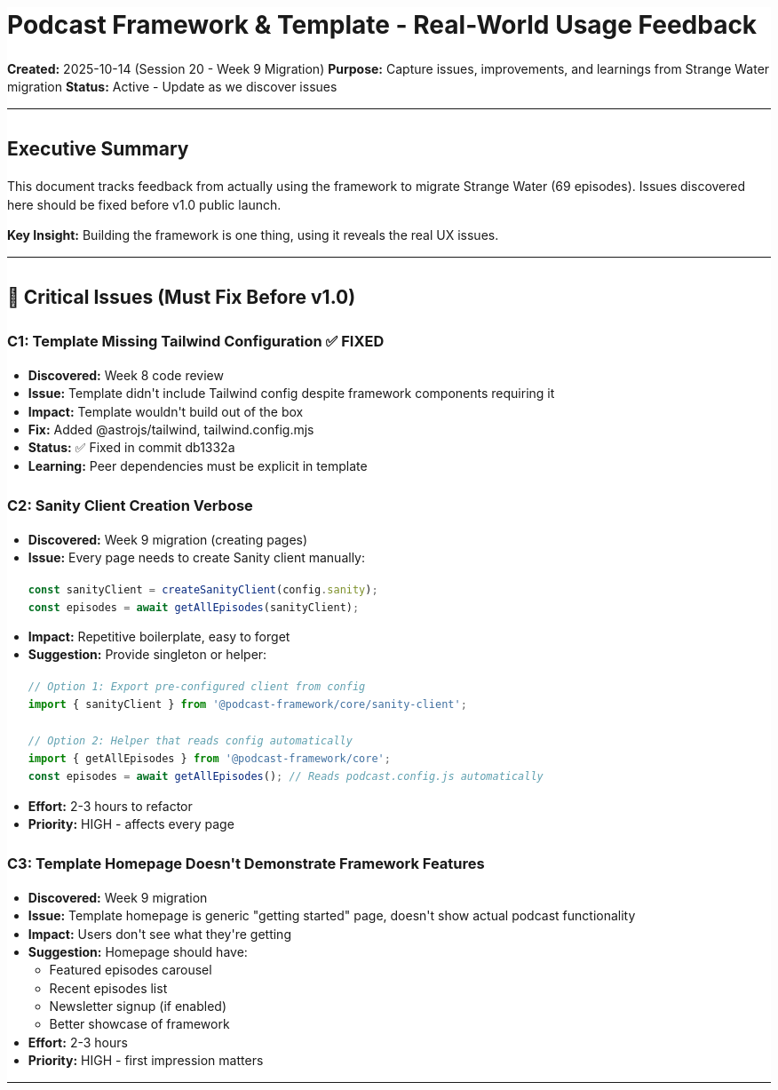 # Podcast Framework & Template - Real-World Usage Feedback

**Created:** 2025-10-14 (Session 20 - Week 9 Migration)
**Purpose:** Capture issues, improvements, and learnings from Strange Water migration
**Status:** Active - Update as we discover issues

---

## Executive Summary

This document tracks feedback from actually using the framework to migrate Strange Water (69 episodes). Issues discovered here should be fixed before v1.0 public launch.

**Key Insight:** Building the framework is one thing, using it reveals the real UX issues.

---

## 🔴 Critical Issues (Must Fix Before v1.0)

### C1: Template Missing Tailwind Configuration ✅ **FIXED**
- **Discovered:** Week 8 code review
- **Issue:** Template didn't include Tailwind config despite framework components requiring it
- **Impact:** Template wouldn't build out of the box
- **Fix:** Added @astrojs/tailwind, tailwind.config.mjs
- **Status:** ✅ Fixed in commit db1332a
- **Learning:** Peer dependencies must be explicit in template

### C2: Sanity Client Creation Verbose
- **Discovered:** Week 9 migration (creating pages)
- **Issue:** Every page needs to create Sanity client manually:
  ```typescript
  const sanityClient = createSanityClient(config.sanity);
  const episodes = await getAllEpisodes(sanityClient);
  ```
- **Impact:** Repetitive boilerplate, easy to forget
- **Suggestion:** Provide singleton or helper:
  ```typescript
  // Option 1: Export pre-configured client from config
  import { sanityClient } from '@podcast-framework/core/sanity-client';

  // Option 2: Helper that reads config automatically
  import { getAllEpisodes } from '@podcast-framework/core';
  const episodes = await getAllEpisodes(); // Reads podcast.config.js automatically
  ```
- **Effort:** 2-3 hours to refactor
- **Priority:** HIGH - affects every page

### C3: Template Homepage Doesn't Demonstrate Framework Features
- **Discovered:** Week 9 migration
- **Issue:** Template homepage is generic "getting started" page, doesn't show actual podcast functionality
- **Impact:** Users don't see what they're getting
- **Suggestion:** Homepage should have:
  - Featured episodes carousel
  - Recent episodes list
  - Newsletter signup (if enabled)
  - Better showcase of framework
- **Effort:** 2-3 hours
- **Priority:** HIGH - first impression matters

---